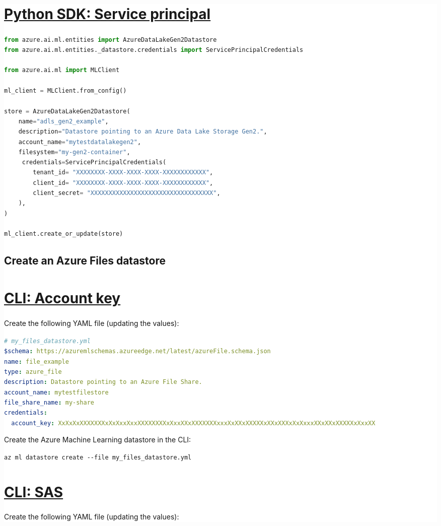 # [Python SDK: Service principal](#tab/sdk-adls-sp)

```python
from azure.ai.ml.entities import AzureDataLakeGen2Datastore
from azure.ai.ml.entities._datastore.credentials import ServicePrincipalCredentials

from azure.ai.ml import MLClient

ml_client = MLClient.from_config()

store = AzureDataLakeGen2Datastore(
    name="adls_gen2_example",
    description="Datastore pointing to an Azure Data Lake Storage Gen2.",
    account_name="mytestdatalakegen2",
    filesystem="my-gen2-container",
     credentials=ServicePrincipalCredentials(
        tenant_id= "XXXXXXXX-XXXX-XXXX-XXXX-XXXXXXXXXXXX",
        client_id= "XXXXXXXX-XXXX-XXXX-XXXX-XXXXXXXXXXXX",
        client_secret= "XXXXXXXXXXXXXXXXXXXXXXXXXXXXXXXXXX",
    ),
)

ml_client.create_or_update(store)
```

## Create an Azure Files datastore

# [CLI: Account key](#tab/cli-azfiles-account-key)
Create the following YAML file (updating the values):

```yaml
# my_files_datastore.yml
$schema: https://azuremlschemas.azureedge.net/latest/azureFile.schema.json
name: file_example
type: azure_file
description: Datastore pointing to an Azure File Share.
account_name: mytestfilestore
file_share_name: my-share
credentials:
  account_key: XxXxXxXXXXXXXxXxXxxXxxXXXXXXXXxXxxXXxXXXXXXXxxxXxXXxXXXXXxXXxXXXxXxXxxxXXxXXxXXXXXxXxxXX
```

Create the Azure Machine Learning datastore in the CLI:

```azurecli
az ml datastore create --file my_files_datastore.yml
```

# [CLI: SAS](#tab/cli-azfiles-sas)
Create the following YAML file (updating the values):
